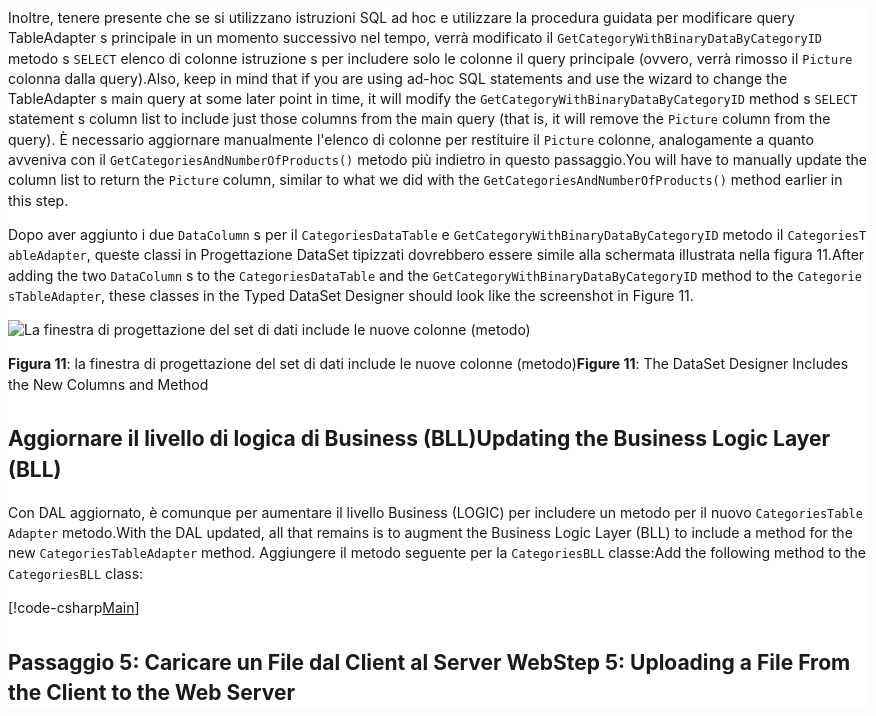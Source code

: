 
<span data-ttu-id="d015d-242">Inoltre, tenere presente che se si utilizzano istruzioni SQL ad hoc e utilizzare la procedura guidata per modificare query TableAdapter s principale in un momento successivo nel tempo, verrà modificato il `GetCategoryWithBinaryDataByCategoryID` metodo s `SELECT` elenco di colonne istruzione s per includere solo le colonne il query principale (ovvero, verrà rimosso il `Picture` colonna dalla query).</span><span class="sxs-lookup"><span data-stu-id="d015d-242">Also, keep in mind that if you are using ad-hoc SQL statements and use the wizard to change the TableAdapter s main query at some later point in time, it will modify the `GetCategoryWithBinaryDataByCategoryID` method s `SELECT` statement s column list to include just those columns from the main query (that is, it will remove the `Picture` column from the query).</span></span> <span data-ttu-id="d015d-243">È necessario aggiornare manualmente l'elenco di colonne per restituire il `Picture` colonne, analogamente a quanto avveniva con il `GetCategoriesAndNumberOfProducts()` metodo più indietro in questo passaggio.</span><span class="sxs-lookup"><span data-stu-id="d015d-243">You will have to manually update the column list to return the `Picture` column, similar to what we did with the `GetCategoriesAndNumberOfProducts()` method earlier in this step.</span></span>

<span data-ttu-id="d015d-244">Dopo aver aggiunto i due `DataColumn` s per il `CategoriesDataTable` e `GetCategoryWithBinaryDataByCategoryID` metodo il `CategoriesTableAdapter`, queste classi in Progettazione DataSet tipizzati dovrebbero essere simile alla schermata illustrata nella figura 11.</span><span class="sxs-lookup"><span data-stu-id="d015d-244">After adding the two `DataColumn` s to the `CategoriesDataTable` and the `GetCategoryWithBinaryDataByCategoryID` method to the `CategoriesTableAdapter`, these classes in the Typed DataSet Designer should look like the screenshot in Figure 11.</span></span>


![La finestra di progettazione del set di dati include le nuove colonne (metodo)](uploading-files-cs/_static/image11.gif)

<span data-ttu-id="d015d-246">**Figura 11**: la finestra di progettazione del set di dati include le nuove colonne (metodo)</span><span class="sxs-lookup"><span data-stu-id="d015d-246">**Figure 11**: The DataSet Designer Includes the New Columns and Method</span></span>


## <a name="updating-the-business-logic-layer-bll"></a><span data-ttu-id="d015d-247">Aggiornare il livello di logica di Business (BLL)</span><span class="sxs-lookup"><span data-stu-id="d015d-247">Updating the Business Logic Layer (BLL)</span></span>

<span data-ttu-id="d015d-248">Con DAL aggiornato, è comunque per aumentare il livello Business (LOGIC) per includere un metodo per il nuovo `CategoriesTableAdapter` metodo.</span><span class="sxs-lookup"><span data-stu-id="d015d-248">With the DAL updated, all that remains is to augment the Business Logic Layer (BLL) to include a method for the new `CategoriesTableAdapter` method.</span></span> <span data-ttu-id="d015d-249">Aggiungere il metodo seguente per la `CategoriesBLL` classe:</span><span class="sxs-lookup"><span data-stu-id="d015d-249">Add the following method to the `CategoriesBLL` class:</span></span>


[!code-csharp[Main](uploading-files-cs/samples/sample4.cs)]

## <a name="step-5-uploading-a-file-from-the-client-to-the-web-server"></a><span data-ttu-id="d015d-250">Passaggio 5: Caricare un File dal Client al Server Web</span><span class="sxs-lookup"><span data-stu-id="d015d-250">Step 5: Uploading a File From the Client to the Web Server</span></span>
